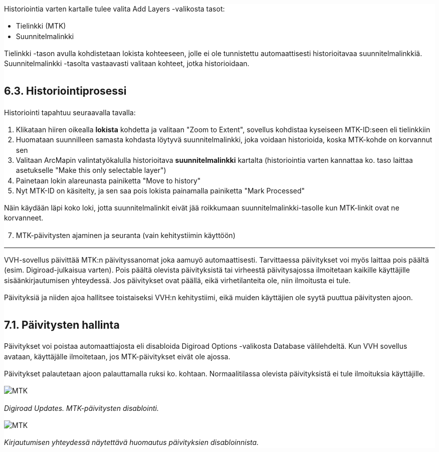 Historiointia varten kartalle tulee valita Add Layers -valikosta tasot:

- Tielinkki (MTK)
- Suunnitelmalinkki

Tielinkki -tason avulla kohdistetaan lokista kohteeseen, jolle ei ole tunnistettu automaattisesti historioitavaa suunnitelmalinkki&auml;. Suunnitelmalinkki -tasolta vastaavasti valitaan kohteet, jotka historioidaan.

6.3. Historiointiprosessi
--------------------------

Historiointi tapahtuu seuraavalla tavalla:

1. Klikataan hiiren oikealla __lokista__ kohdetta ja valitaan "Zoom to Extent", sovellus kohdistaa kyseiseen MTK-ID:seen eli tielinkkiin
1. Huomataan suunnilleen samasta kohdasta l&ouml;ytyv&auml; suunnitelmalinkki, joka voidaan historioida, koska MTK-kohde on korvannut sen
1. Valitaan ArcMapin valintaty&ouml;kalulla historioitava __suunnitelmalinkki__ kartalta (historiointia varten kannattaa ko. taso laittaa asetukselle "Make this only selectable layer")
1. Painetaan lokin alareunasta painiketta "Move to history"
1. Nyt MTK-ID on k&auml;sitelty, ja sen saa pois lokista painamalla painiketta "Mark Processed"

N&auml;in k&auml;yd&auml;&auml;n l&auml;pi koko loki, jotta suunnitelmalinkit eiv&auml;t j&auml;&auml; roikkumaan suunnitelmalinkki-tasolle kun MTK-linkit ovat ne korvanneet.


7. MTK-p&auml;ivitysten ajaminen ja seuranta (vain kehitystiimin k&auml;ytt&ouml;&ouml;n)
--------------------------

VVH-sovellus p&auml;ivitt&auml;&auml; MTK:n p&auml;ivityssanomat joka aamuy&ouml; automaattisesti. Tarvittaessa p&auml;ivitykset voi my&ouml;s laittaa pois p&auml;&auml;lt&auml; (esim. Digiroad-julkaisua varten). Pois p&auml;&auml;lt&auml; olevista p&auml;ivityksist&auml; tai virheest&auml; p&auml;ivitysajossa ilmoitetaan kaikille k&auml;ytt&auml;jille sis&auml;&auml;nkirjautumisen yhteydess&auml;. Jos p&auml;ivitykset ovat p&auml;&auml;ll&auml;, eik&auml; virhetilanteita ole, niin ilmoitusta ei tule.

P&auml;ivityksi&auml; ja niiden ajoa hallitsee toistaiseksi VVH:n kehitystiimi, eik&auml; muiden k&auml;ytt&auml;jien ole syyt&auml; puuttua p&auml;ivitysten ajoon.

7.1. P&auml;ivitysten hallinta
--------------------------

P&auml;ivitykset voi poistaa automaattiajosta eli disabloida Digiroad Options -valikosta Database v&auml;lilehdelt&auml;. Kun VVH sovellus avataan, k&auml;ytt&auml;j&auml;lle ilmoitetaan, jos MTK-p&auml;ivitykset eiv&auml;t ole ajossa.

P&auml;ivitykset palautetaan ajoon palauttamalla ruksi ko. kohtaan. Normaalitilassa olevista p&auml;ivityksist&auml; ei tule ilmoituksia k&auml;ytt&auml;jille.

![MTK](k51.png)

_Digiroad Updates. MTK-p&auml;ivitysten disablointi._

![MTK](k52.png)

_Kirjautumisen yhteydess&auml; n&auml;ytett&auml;v&auml; huomautus p&auml;ivityksien disabloinnista._
